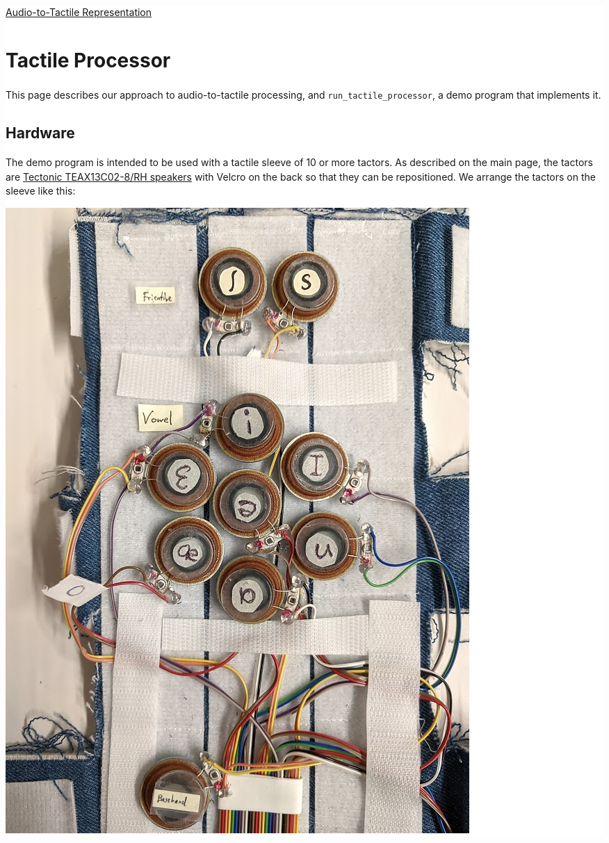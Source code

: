 [Audio-to-Tactile Representation](../README.md)

# Tactile Processor

This page describes our approach to audio-to-tactile processing, and
`run_tactile_processor`, a demo program that implements it.

## Hardware

The demo program is intended to be used with a tactile sleeve of 10 or more
tactors. As described on the main page, the tactors are [Tectonic TEAX13C02-8/RH
speakers](https://www.parts-express.com/tectonic-teax13c02-8-rh-13mm-exciter-8-ohms--297-214)
with Velcro on the back so that they can be repositioned. We arrange the tactors
on the sleeve like this:

![Hexagon sleeve](hexagon-sleeve.jpg)
